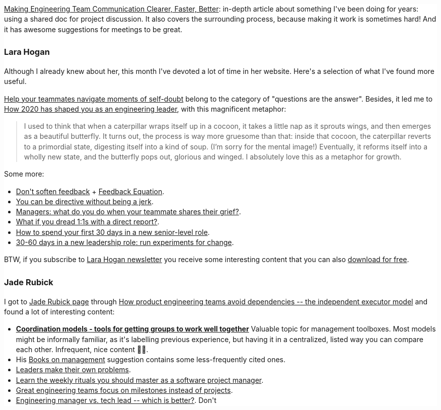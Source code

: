 [Making Engineering Team Communication Clearer, Faster, Better](https://review.firstround.com/making-engineering-team-communication-clearer-faster-better):
in-depth article about something I've been doing for years: using a shared doc for project discussion. It also covers
the surrounding process, because making it work is sometimes hard! And it has awesome suggestions for meetings to be great.

### Lara Hogan

Although I already knew about her, this month I've devoted a lot of time in her website. Here's a selection
of what I've found more useful.

[Help your teammates navigate moments of self-doubt](https://larahogan.me/blog/help-your-teammates-navigate-self-doubt)
belong to the category of "questions are the answer". Besides, it led me to [How 2020 has shaped you as an engineering leader](https://leaddev.com/personal-growth/how-2020-has-shaped-you-engineering-leader),
with this magnificent metaphor:

> I used to think that when a caterpillar wraps itself up in a cocoon, it takes a little nap as it sprouts wings, and then emerges as a beautiful butterfly.
> It turns out, the process is way more gruesome than that: inside that cocoon, the caterpillar reverts to a primordial state, digesting itself into a kind of soup. (I’m sorry for the mental image!) Eventually, it reforms itself into a wholly new state, and the butterfly pops out, glorious and winged.
> I absolutely love this as a metaphor for growth.

Some more:
- [Don't soften feedback](https://larahogan.me/blog/dont-soften-feedback) + [Feedback Equation](https://larahogan.me/blog/feedback-equation/).
- [You can be directive without being a jerk](https://larahogan.me/blog/be-directive-without-being-a-jerk).
- [Managers: what do you do when your teammate shares their grief?](https://larahogan.me/blog/managers-when-teammate-shares-grief/#mirror-their-energy-use-affirming-body-language).
- [What if you dread 1:1s with a direct report?](https://larahogan.me/blog/dread-one-on-ones/).
- [How to spend your first 30 days in a new senior-level role](https://larahogan.me/blog/first-30-days-new-role/).
- [30-60 days in a new leadership role: run experiments for change](https://larahogan.me/blog/first-60-days-new-role/).

BTW, if you subscribe to [Lara Hogan newsletter](https://larahogan.me/sign-up/) you receive some interesting content
that you can also [download for free](https://wherewithall.com/tools/#free).

### Jade Rubick

I got to [Jade Rubick page](https://rubick.com)
through [How product engineering teams avoid dependencies -- the independent executor model](https://www.rubick.com/independent-executor-model)
and found a lot of interesting content:
- **[Coordination models - tools for getting groups to work well together](https://www.rubick.com/coordination-models/)**
  Valuable topic for management toolboxes. Most models might be informally familiar, as it's labelling
  previous experience, but having it in a centralized, listed way you can compare each other. Infrequent, nice content 👌🏻.
- His [Books on management](https://www.rubick.com/management-books/) suggestion contains some less-frequently cited ones.
- [Leaders make their own problems](https://www.rubick.com/leaders-make-their-own-problems/).
- [Learn the weekly rituals you should master as a software project manager](https://www.rubick.com/project-manager-weekly-rituals/).
- [Great engineering teams focus on milestones instead of projects](https://www.rubick.com/milestones-not-projects/).
- [Engineering manager vs. tech lead -- which is better?](https://www.rubick.com/engineering-manager-vs-tech-lead/). Don't